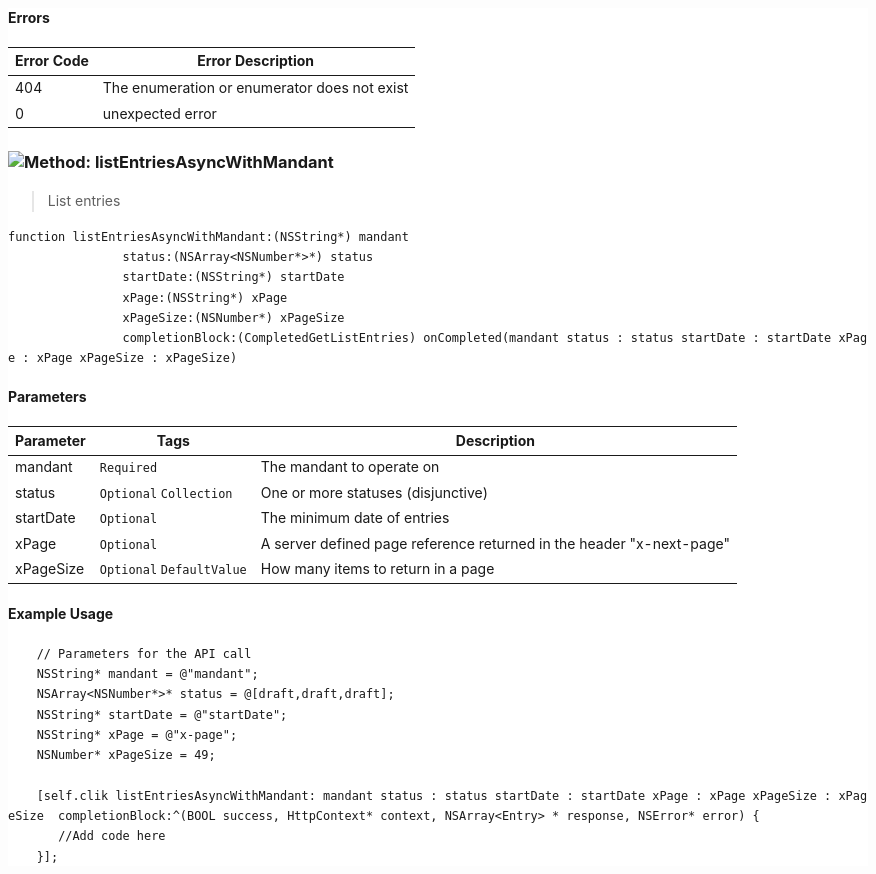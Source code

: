 #### Errors

| Error Code | Error Description |
|------------|-------------------|
| 404 | The enumeration or enumerator does not exist |
| 0 | unexpected error |



### <a name="list_entries_async_with_mandant"></a>![Method: ](https://apidocs.io/img/method.png ".ClikController.listEntriesAsyncWithMandant") listEntriesAsyncWithMandant

> List entries


```objc
function listEntriesAsyncWithMandant:(NSString*) mandant
                status:(NSArray<NSNumber*>*) status
                startDate:(NSString*) startDate
                xPage:(NSString*) xPage
                xPageSize:(NSNumber*) xPageSize
                completionBlock:(CompletedGetListEntries) onCompleted(mandant status : status startDate : startDate xPage : xPage xPageSize : xPageSize)
```

#### Parameters

| Parameter | Tags | Description |
|-----------|------|-------------|
| mandant |  ``` Required ```  | The mandant to operate on |
| status |  ``` Optional ```  ``` Collection ```  | One or more statuses (disjunctive) |
| startDate |  ``` Optional ```  | The minimum date of entries |
| xPage |  ``` Optional ```  | A server defined page reference returned in the header "x-next-page" |
| xPageSize |  ``` Optional ```  ``` DefaultValue ```  | How many items to return in a page |





#### Example Usage

```objc
    // Parameters for the API call
    NSString* mandant = @"mandant";
    NSArray<NSNumber*>* status = @[draft,draft,draft];
    NSString* startDate = @"startDate";
    NSString* xPage = @"x-page";
    NSNumber* xPageSize = 49;

    [self.clik listEntriesAsyncWithMandant: mandant status : status startDate : startDate xPage : xPage xPageSize : xPageSize  completionBlock:^(BOOL success, HttpContext* context, NSArray<Entry> * response, NSError* error) { 
       //Add code here
    }];
```
